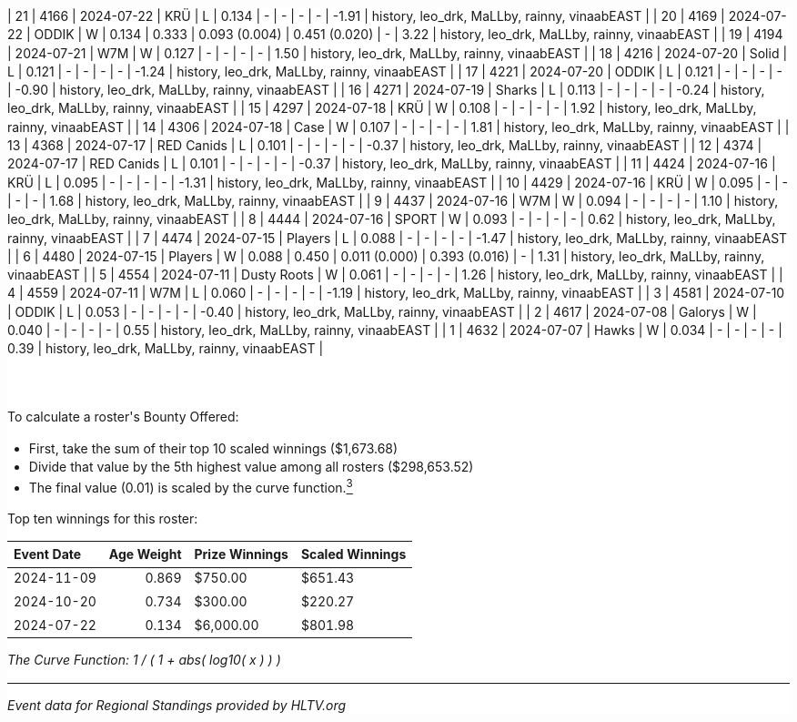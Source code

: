 |           21 |     4166 | 2024-07-22 | KRÜ            | L   | 0.134      | -            | -                | -                | -         |    -1.91 | history, leo_drk, MaLLby, rainny, vinaabEAST |
|           20 |     4169 | 2024-07-22 | ODDIK          | W   | 0.134      | 0.333        | 0.093 (0.004)    | 0.451 (0.020)    | -         |     3.22 | history, leo_drk, MaLLby, rainny, vinaabEAST |
|           19 |     4194 | 2024-07-21 | W7M            | W   | 0.127      | -            | -                | -                | -         |     1.50 | history, leo_drk, MaLLby, rainny, vinaabEAST |
|           18 |     4216 | 2024-07-20 | Solid          | L   | 0.121      | -            | -                | -                | -         |    -1.24 | history, leo_drk, MaLLby, rainny, vinaabEAST |
|           17 |     4221 | 2024-07-20 | ODDIK          | L   | 0.121      | -            | -                | -                | -         |    -0.90 | history, leo_drk, MaLLby, rainny, vinaabEAST |
|           16 |     4271 | 2024-07-19 | Sharks         | L   | 0.113      | -            | -                | -                | -         |    -0.24 | history, leo_drk, MaLLby, rainny, vinaabEAST |
|           15 |     4297 | 2024-07-18 | KRÜ            | W   | 0.108      | -            | -                | -                | -         |     1.92 | history, leo_drk, MaLLby, rainny, vinaabEAST |
|           14 |     4306 | 2024-07-18 | Case           | W   | 0.107      | -            | -                | -                | -         |     1.81 | history, leo_drk, MaLLby, rainny, vinaabEAST |
|           13 |     4368 | 2024-07-17 | RED Canids     | L   | 0.101      | -            | -                | -                | -         |    -0.37 | history, leo_drk, MaLLby, rainny, vinaabEAST |
|           12 |     4374 | 2024-07-17 | RED Canids     | L   | 0.101      | -            | -                | -                | -         |    -0.37 | history, leo_drk, MaLLby, rainny, vinaabEAST |
|           11 |     4424 | 2024-07-16 | KRÜ            | L   | 0.095      | -            | -                | -                | -         |    -1.31 | history, leo_drk, MaLLby, rainny, vinaabEAST |
|           10 |     4429 | 2024-07-16 | KRÜ            | W   | 0.095      | -            | -                | -                | -         |     1.68 | history, leo_drk, MaLLby, rainny, vinaabEAST |
|            9 |     4437 | 2024-07-16 | W7M            | W   | 0.094      | -            | -                | -                | -         |     1.10 | history, leo_drk, MaLLby, rainny, vinaabEAST |
|            8 |     4444 | 2024-07-16 | SPORT          | W   | 0.093      | -            | -                | -                | -         |     0.62 | history, leo_drk, MaLLby, rainny, vinaabEAST |
|            7 |     4474 | 2024-07-15 | Players        | L   | 0.088      | -            | -                | -                | -         |    -1.47 | history, leo_drk, MaLLby, rainny, vinaabEAST |
|            6 |     4480 | 2024-07-15 | Players        | W   | 0.088      | 0.450        | 0.011 (0.000)    | 0.393 (0.016)    | -         |     1.31 | history, leo_drk, MaLLby, rainny, vinaabEAST |
|            5 |     4554 | 2024-07-11 | Dusty Roots    | W   | 0.061      | -            | -                | -                | -         |     1.26 | history, leo_drk, MaLLby, rainny, vinaabEAST |
|            4 |     4559 | 2024-07-11 | W7M            | L   | 0.060      | -            | -                | -                | -         |    -1.19 | history, leo_drk, MaLLby, rainny, vinaabEAST |
|            3 |     4581 | 2024-07-10 | ODDIK          | L   | 0.053      | -            | -                | -                | -         |    -0.40 | history, leo_drk, MaLLby, rainny, vinaabEAST |
|            2 |     4617 | 2024-07-08 | Galorys        | W   | 0.040      | -            | -                | -                | -         |     0.55 | history, leo_drk, MaLLby, rainny, vinaabEAST |
|            1 |     4632 | 2024-07-07 | Hawks          | W   | 0.034      | -            | -                | -                | -         |     0.39 | history, leo_drk, MaLLby, rainny, vinaabEAST |

<br />
<span id="table2"></span><br />
To calculate a roster's Bounty Offered:<br />

- First, take the sum of their top 10 scaled winnings ($1,673.68)
- Divide that value by the 5th highest value among all rosters ($298,653.52)
- The final value (0.01) is scaled by the curve function.[<sup>3</sup>](#curveFunction)

Top ten winnings for this roster:<br />

| Event Date | Age Weight | Prize Winnings | Scaled Winnings |
| :- | -: | :- | :- |
| 2024-11-09 |      0.869 | $750.00        | $651.43         |
| 2024-10-20 |      0.734 | $300.00        | $220.27         |
| 2024-07-22 |      0.134 | $6,000.00      | $801.98         |


<span id="curveFunction"></span>_The Curve Function: 1 / ( 1 + abs( log10( x ) ) )_<br />

---
_Event data for Regional Standings provided by HLTV.org_<br />
